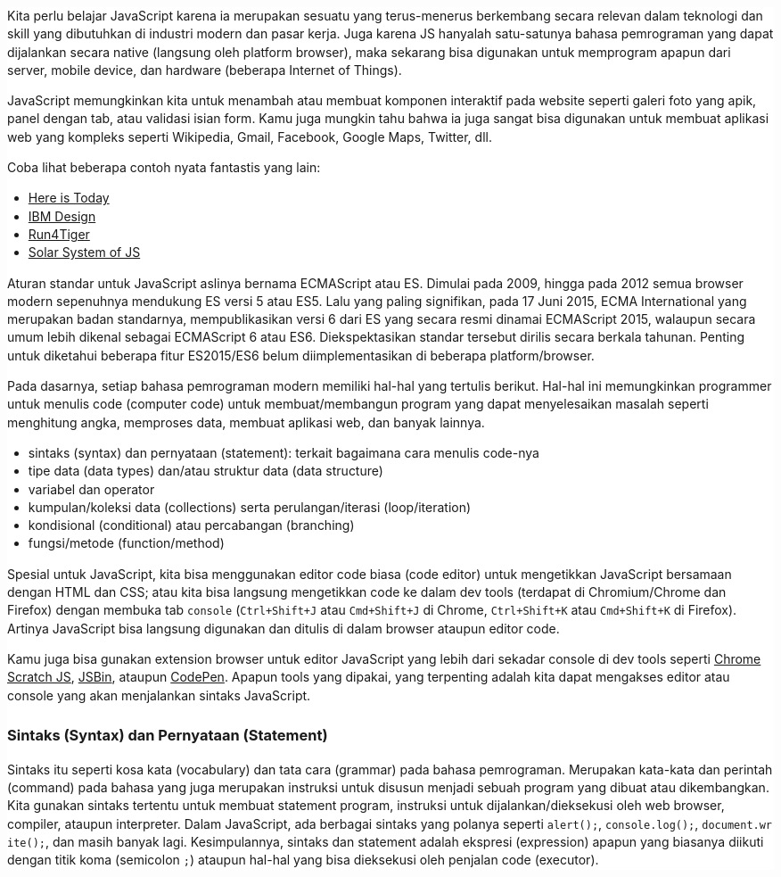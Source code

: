 Kita perlu belajar JavaScript karena ia merupakan sesuatu yang terus-menerus berkembang secara relevan dalam teknologi dan skill yang dibutuhkan di industri modern dan pasar kerja. Juga karena JS hanyalah satu-satunya bahasa pemrograman yang dapat dijalankan secara native (langsung oleh platform browser), maka sekarang bisa digunakan untuk memprogram apapun dari server, mobile device, dan hardware (beberapa Internet of Things).

JavaScript memungkinkan kita untuk menambah atau membuat komponen interaktif pada website seperti galeri foto yang apik, panel dengan tab, atau validasi isian form. Kamu juga mungkin tahu bahwa ia juga sangat bisa digunakan untuk membuat aplikasi web yang kompleks seperti Wikipedia, Gmail, Facebook, Google Maps, Twitter, dll.

Coba lihat beberapa contoh nyata fantastis yang lain:

- [Here is Today](http://hereistoday.com)
- [IBM Design](http://ibm.com/design)
- [Run4Tiger](http://run4tiger.com)
- [Solar System of JS](https://shaunlebron.github.io/solar-system-of-js)

Aturan standar untuk JavaScript aslinya bernama ECMAScript atau ES. Dimulai pada 2009, hingga pada 2012 semua browser modern sepenuhnya mendukung ES versi 5 atau ES5. Lalu yang paling signifikan, pada 17 Juni 2015, ECMA International yang merupakan badan standarnya, mempublikasikan versi 6 dari ES yang secara resmi dinamai ECMAScript 2015, walaupun secara umum lebih dikenal sebagai ECMAScript 6 atau ES6. Diekspektasikan standar tersebut dirilis secara berkala tahunan. Penting untuk diketahui beberapa fitur ES2015/ES6 belum diimplementasikan di beberapa platform/browser.

Pada dasarnya, setiap bahasa pemrograman modern memiliki hal-hal yang tertulis berikut. Hal-hal ini memungkinkan programmer untuk menulis code (computer code) untuk membuat/membangun program yang dapat menyelesaikan masalah seperti menghitung angka, memproses data, membuat aplikasi web, dan banyak lainnya.

- sintaks (syntax) dan pernyataan (statement): terkait bagaimana cara menulis code-nya
- tipe data (data types) dan/atau struktur data (data structure)
- variabel dan operator
- kumpulan/koleksi data (collections) serta perulangan/iterasi (loop/iteration)
- kondisional (conditional) atau percabangan (branching)
- fungsi/metode (function/method)

Spesial untuk JavaScript, kita bisa menggunakan editor code biasa (code editor) untuk mengetikkan JavaScript bersamaan dengan HTML dan CSS; atau kita bisa langsung mengetikkan code ke dalam dev tools (terdapat di Chromium/Chrome dan Firefox) dengan membuka tab `console` (`Ctrl+Shift+J` atau `Cmd+Shift+J` di Chrome, `Ctrl+Shift+K` atau `Cmd+Shift+K` di Firefox). Artinya JavaScript bisa langsung digunakan dan ditulis di dalam browser ataupun editor code.

Kamu juga bisa gunakan extension browser untuk editor JavaScript yang lebih dari sekadar console di dev tools seperti [Chrome Scratch JS](https://chrome.google.com/webstore/detail/scratch-js/alploljligeomonipppgaahpkenfnfkn), [JSBin](http://jsbin.com), ataupun [CodePen](https://codepen.io). Apapun tools yang dipakai, yang terpenting adalah kita dapat mengakses editor atau console yang akan menjalankan sintaks JavaScript.

### Sintaks (Syntax) dan Pernyataan (Statement)

Sintaks itu seperti kosa kata (vocabulary) dan tata cara (grammar) pada bahasa pemrograman. Merupakan kata-kata dan perintah (command) pada bahasa yang juga merupakan instruksi untuk disusun menjadi sebuah program yang dibuat atau dikembangkan. Kita gunakan sintaks tertentu untuk membuat statement program, instruksi untuk dijalankan/dieksekusi oleh web browser, compiler, ataupun interpreter. Dalam JavaScript, ada berbagai sintaks yang polanya seperti `alert();`, `console.log();`, `document.write();`, dan masih banyak lagi. Kesimpulannya, sintaks dan statement adalah ekspresi (expression) apapun yang biasanya diikuti dengan titik koma (semicolon `;`) ataupun hal-hal yang bisa dieksekusi oleh penjalan code (executor).
